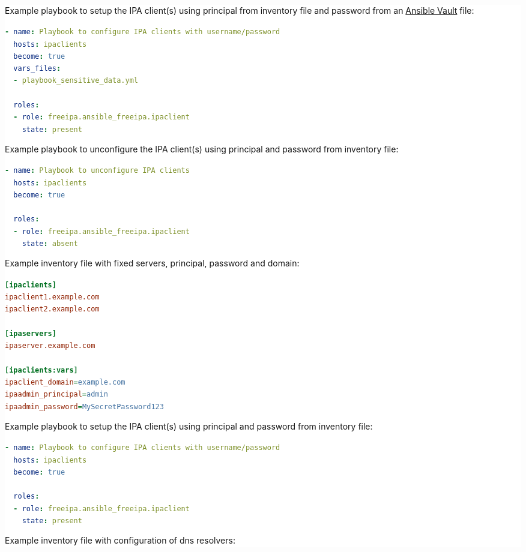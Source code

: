 Example playbook to setup the IPA client(s) using principal from inventory file and password from an [Ansible Vault](http://docs.ansible.com/ansible/latest/playbooks_vault.html) file:

```yaml
- name: Playbook to configure IPA clients with username/password
  hosts: ipaclients
  become: true
  vars_files:
  - playbook_sensitive_data.yml

  roles:
  - role: freeipa.ansible_freeipa.ipaclient
    state: present
```

Example playbook to unconfigure the IPA client(s) using principal and password from inventory file:

```yaml
- name: Playbook to unconfigure IPA clients
  hosts: ipaclients
  become: true

  roles:
  - role: freeipa.ansible_freeipa.ipaclient
    state: absent
```

Example inventory file with fixed servers, principal, password and domain:

```ini
[ipaclients]
ipaclient1.example.com
ipaclient2.example.com

[ipaservers]
ipaserver.example.com

[ipaclients:vars]
ipaclient_domain=example.com
ipaadmin_principal=admin
ipaadmin_password=MySecretPassword123
```

Example playbook to setup the IPA client(s) using principal and password from inventory file:

```yaml
- name: Playbook to configure IPA clients with username/password
  hosts: ipaclients
  become: true

  roles:
  - role: freeipa.ansible_freeipa.ipaclient
    state: present
```

Example inventory file with configuration of dns resolvers:
